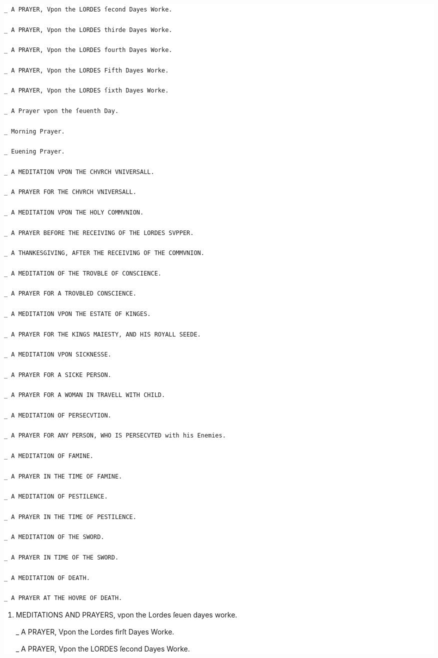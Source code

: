     _ A PRAYER, Vpon the LORDES ſecond Dayes Worke.

    _ A PRAYER, Vpon the LORDES thirde Dayes Worke.

    _ A PRAYER, Vpon the LORDES fourth Dayes Worke.

    _ A PRAYER, Vpon the LORDES Fifth Dayes Worke.

    _ A PRAYER, Vpon the LORDES ſixth Dayes Worke.

    _ A Prayer vpon the ſeuenth Day.

    _ Morning Prayer.

    _ Euening Prayer.

    _ A MEDITATION VPON THE CHVRCH VNIVERSALL.

    _ A PRAYER FOR THE CHVRCH VNIVERSALL.

    _ A MEDITATION VPON THE HOLY COMMVNION.

    _ A PRAYER BEFORE THE RECEIVING OF THE LORDES SVPPER.

    _ A THANKESGIVING, AFTER THE RECEIVING OF THE COMMVNION.

    _ A MEDITATION OF THE TROVBLE OF CONSCIENCE.

    _ A PRAYER FOR A TROVBLED CONSCIENCE.

    _ A MEDITATION VPON THE ESTATE OF KINGES.

    _ A PRAYER FOR THE KINGS MAIESTY, AND HIS ROYALL SEEDE.

    _ A MEDITATION VPON SICKNESSE.

    _ A PRAYER FOR A SICKE PERSON.

    _ A PRAYER FOR A WOMAN IN TRAVELL WITH CHILD.

    _ A MEDITATION OF PERSECVTION.

    _ A PRAYER FOR ANY PERSON, WHO IS PERSECVTED with his Enemies.

    _ A MEDITATION OF FAMINE.

    _ A PRAYER IN THE TIME OF FAMINE.

    _ A MEDITATION OF PESTILENCE.

    _ A PRAYER IN THE TIME OF PESTILENCE.

    _ A MEDITATION OF THE SWORD.

    _ A PRAYER IN TIME OF THE SWORD.

    _ A MEDITATION OF DEATH.

    _ A PRAYER AT THE HOVRE OF DEATH.

1. MEDITATIONS AND PRAYERS, vpon the Lordes ſeuen dayes worke.

    _ A PRAYER, Vpon the Lordes firſt Dayes Worke.

    _ A PRAYER, Vpon the LORDES ſecond Dayes Worke.

